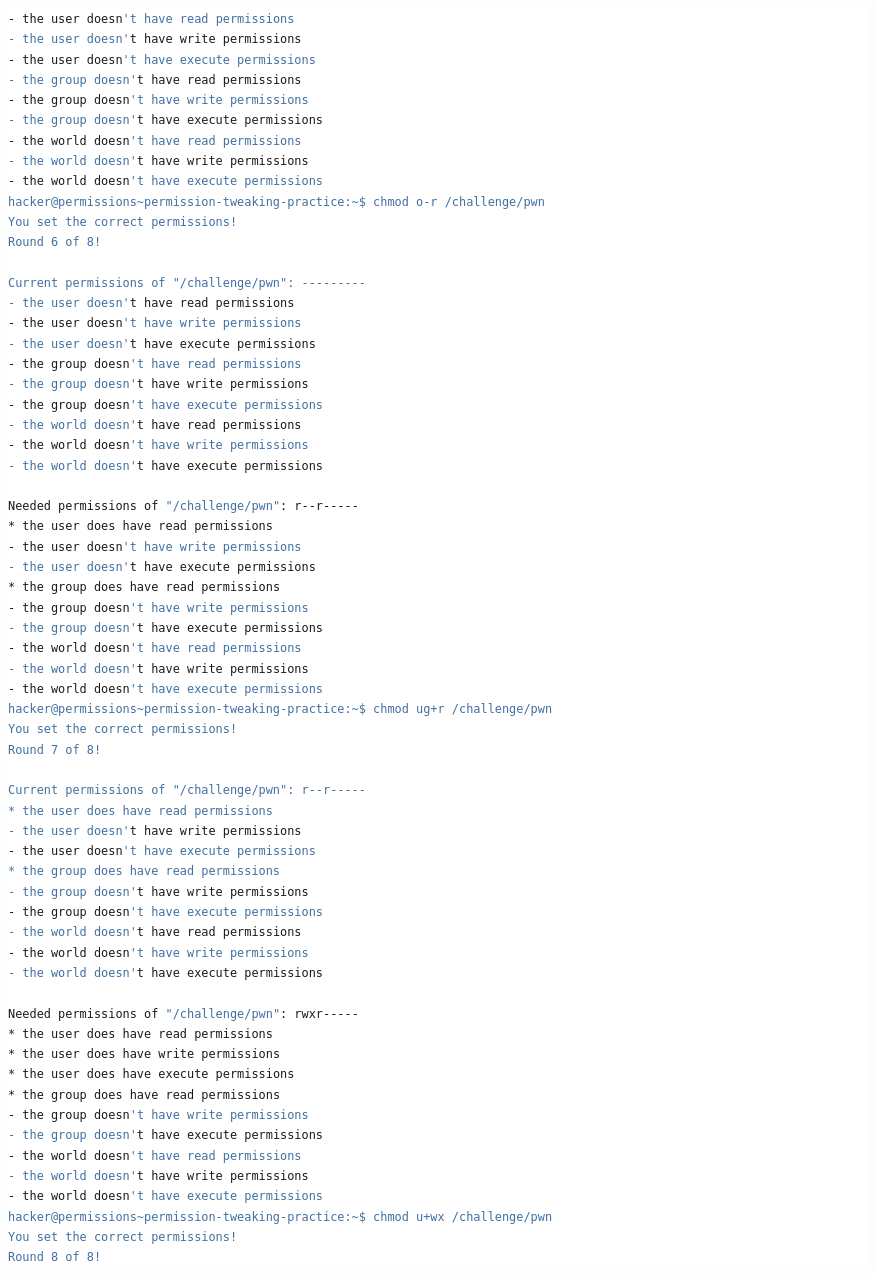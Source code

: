 ```sh
- the user doesn't have read permissions
- the user doesn't have write permissions
- the user doesn't have execute permissions
- the group doesn't have read permissions
- the group doesn't have write permissions
- the group doesn't have execute permissions
- the world doesn't have read permissions
- the world doesn't have write permissions
- the world doesn't have execute permissions
hacker@permissions~permission-tweaking-practice:~$ chmod o-r /challenge/pwn 
You set the correct permissions!
Round 6 of 8!

Current permissions of "/challenge/pwn": ---------
- the user doesn't have read permissions
- the user doesn't have write permissions
- the user doesn't have execute permissions
- the group doesn't have read permissions
- the group doesn't have write permissions
- the group doesn't have execute permissions
- the world doesn't have read permissions
- the world doesn't have write permissions
- the world doesn't have execute permissions

Needed permissions of "/challenge/pwn": r--r-----
* the user does have read permissions
- the user doesn't have write permissions
- the user doesn't have execute permissions
* the group does have read permissions
- the group doesn't have write permissions
- the group doesn't have execute permissions
- the world doesn't have read permissions
- the world doesn't have write permissions
- the world doesn't have execute permissions
hacker@permissions~permission-tweaking-practice:~$ chmod ug+r /challenge/pwn 
You set the correct permissions!
Round 7 of 8!

Current permissions of "/challenge/pwn": r--r-----
* the user does have read permissions
- the user doesn't have write permissions
- the user doesn't have execute permissions
* the group does have read permissions
- the group doesn't have write permissions
- the group doesn't have execute permissions
- the world doesn't have read permissions
- the world doesn't have write permissions
- the world doesn't have execute permissions

Needed permissions of "/challenge/pwn": rwxr-----
* the user does have read permissions
* the user does have write permissions
* the user does have execute permissions
* the group does have read permissions
- the group doesn't have write permissions
- the group doesn't have execute permissions
- the world doesn't have read permissions
- the world doesn't have write permissions
- the world doesn't have execute permissions
hacker@permissions~permission-tweaking-practice:~$ chmod u+wx /challenge/pwn 
You set the correct permissions!
Round 8 of 8!

```